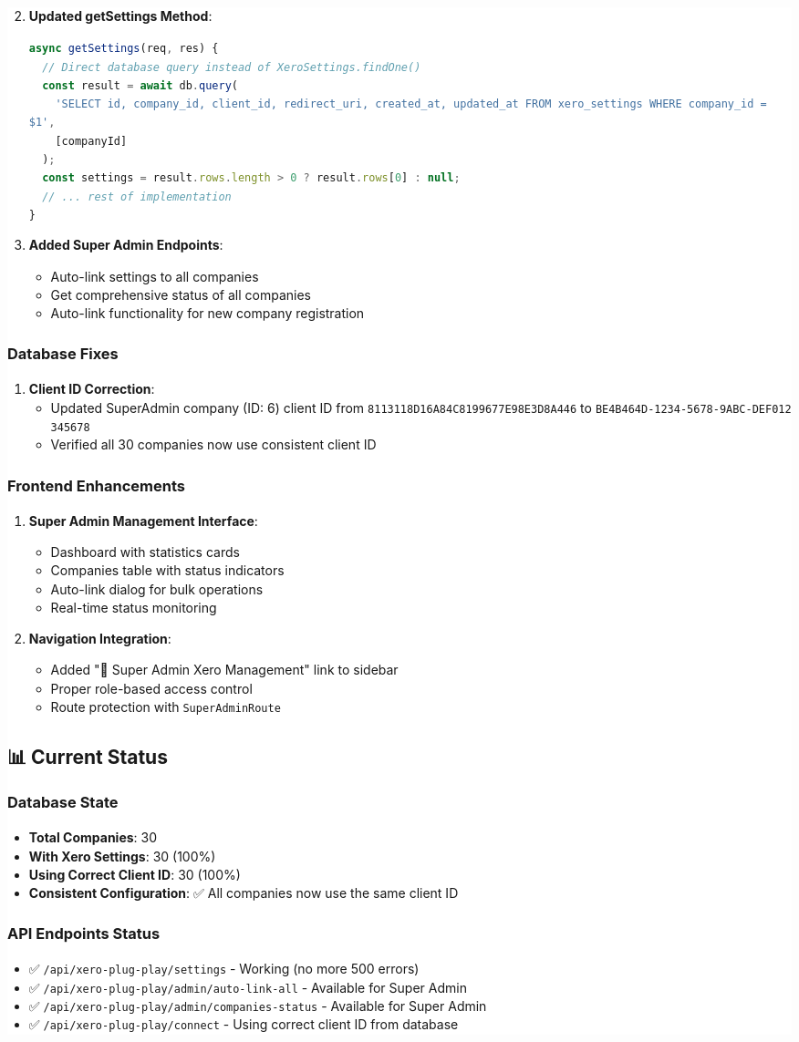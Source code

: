 2. **Updated getSettings Method**:
   ```javascript
   async getSettings(req, res) {
     // Direct database query instead of XeroSettings.findOne()
     const result = await db.query(
       'SELECT id, company_id, client_id, redirect_uri, created_at, updated_at FROM xero_settings WHERE company_id = $1',
       [companyId]
     );
     const settings = result.rows.length > 0 ? result.rows[0] : null;
     // ... rest of implementation
   }
   ```

3. **Added Super Admin Endpoints**:
   - Auto-link settings to all companies
   - Get comprehensive status of all companies
   - Auto-link functionality for new company registration

### **Database Fixes**
1. **Client ID Correction**:
   - Updated SuperAdmin company (ID: 6) client ID from `8113118D16A84C8199677E98E3D8A446` to `BE4B464D-1234-5678-9ABC-DEF012345678`
   - Verified all 30 companies now use consistent client ID

### **Frontend Enhancements**
1. **Super Admin Management Interface**:
   - Dashboard with statistics cards
   - Companies table with status indicators
   - Auto-link dialog for bulk operations
   - Real-time status monitoring

2. **Navigation Integration**:
   - Added "🔧 Super Admin Xero Management" link to sidebar
   - Proper role-based access control
   - Route protection with `SuperAdminRoute`

## 📊 **Current Status**

### **Database State**
- **Total Companies**: 30
- **With Xero Settings**: 30 (100%)
- **Using Correct Client ID**: 30 (100%)
- **Consistent Configuration**: ✅ All companies now use the same client ID

### **API Endpoints Status**
- ✅ `/api/xero-plug-play/settings` - Working (no more 500 errors)
- ✅ `/api/xero-plug-play/admin/auto-link-all` - Available for Super Admin
- ✅ `/api/xero-plug-play/admin/companies-status` - Available for Super Admin
- ✅ `/api/xero-plug-play/connect` - Using correct client ID from database
